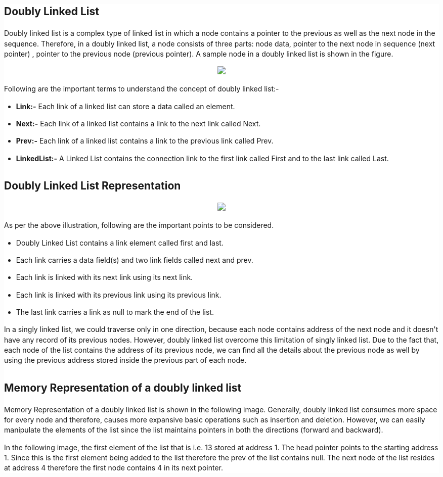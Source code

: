 ## Doubly Linked List

Doubly linked list is a complex type of linked list in which a node contains a pointer to the previous as well as the next node in the sequence. Therefore, in a doubly linked list, a node consists of three parts: node data, pointer to the next node in sequence (next pointer) , pointer to the previous node (previous pointer). A sample node in a doubly linked list is shown in the figure.

<p align = "center">
  <img src = "https://static.javatpoint.com/ds/images/doubly-linked-list.png">
</p>

Following are the important terms to understand the concept of doubly linked list:-

* **Link:-** Each link of a linked list can store a data called an element.

* **Next:-** Each link of a linked list contains a link to the next link called Next.

* **Prev:-** Each link of a linked list contains a link to the previous link called Prev.

* **LinkedList:-** A Linked List contains the connection link to the first link called First and to the last link called Last.

## Doubly Linked List Representation

<p align = "center">
  <img src = "https://www.tutorialspoint.com/data_structures_algorithms/images/doubly_linked_list.jpg">
</p>

As per the above illustration, following are the important points to be considered.

* Doubly Linked List contains a link element called first and last.

* Each link carries a data field(s) and two link fields called next and prev.

* Each link is linked with its next link using its next link.

* Each link is linked with its previous link using its previous link.

* The last link carries a link as null to mark the end of the list.


In a singly linked list, we could traverse only in one direction, because each node contains address of the next node and it doesn't have any record of its previous nodes. However, doubly linked list overcome this limitation of singly linked list. Due to the fact that, each node of the list contains the address of its previous node, we can find all the details about the previous node as well by using the previous address stored inside the previous part of each node.

## Memory Representation of a doubly linked list

Memory Representation of a doubly linked list is shown in the following image. Generally, doubly linked list consumes more space for every node and therefore, causes more expansive basic operations such as insertion and deletion. However, we can easily manipulate the elements of the list since the list maintains pointers in both the directions (forward and backward).

In the following image, the first element of the list that is i.e. 13 stored at address 1. The head pointer points to the starting address 1. Since this is the first element being added to the list therefore the prev of the list contains null. The next node of the list resides at address 4 therefore the first node contains 4 in its next pointer.
